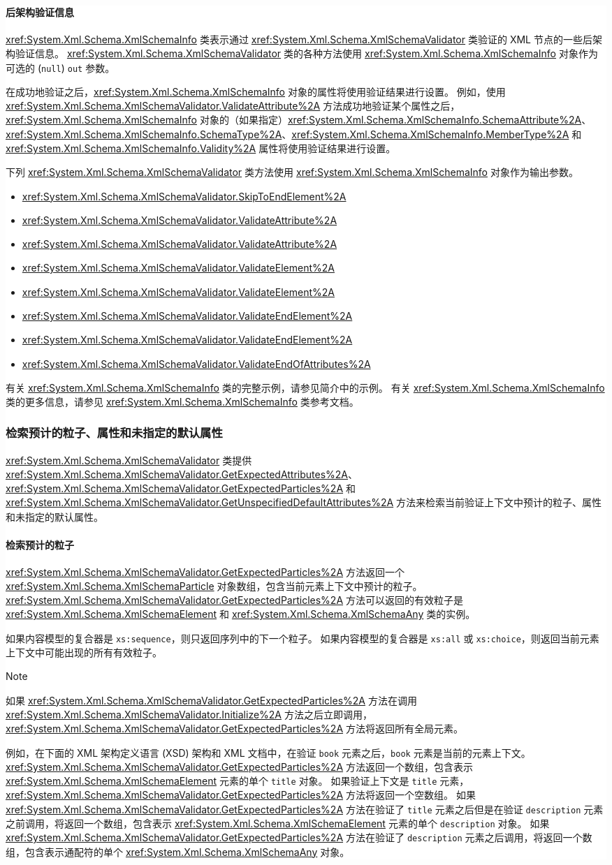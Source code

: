 #### <a name="post-schema-validation-information"></a>后架构验证信息  
 <xref:System.Xml.Schema.XmlSchemaInfo> 类表示通过 <xref:System.Xml.Schema.XmlSchemaValidator> 类验证的 XML 节点的一些后架构验证信息。 <xref:System.Xml.Schema.XmlSchemaValidator> 类的各种方法使用 <xref:System.Xml.Schema.XmlSchemaInfo> 对象作为可选的 (`null`) `out` 参数。  
  
 在成功地验证之后，<xref:System.Xml.Schema.XmlSchemaInfo> 对象的属性将使用验证结果进行设置。 例如，使用 <xref:System.Xml.Schema.XmlSchemaValidator.ValidateAttribute%2A> 方法成功地验证某个属性之后，<xref:System.Xml.Schema.XmlSchemaInfo> 对象的（如果指定）<xref:System.Xml.Schema.XmlSchemaInfo.SchemaAttribute%2A>、<xref:System.Xml.Schema.XmlSchemaInfo.SchemaType%2A>、<xref:System.Xml.Schema.XmlSchemaInfo.MemberType%2A> 和 <xref:System.Xml.Schema.XmlSchemaInfo.Validity%2A> 属性将使用验证结果进行设置。  
  
 下列 <xref:System.Xml.Schema.XmlSchemaValidator> 类方法使用 <xref:System.Xml.Schema.XmlSchemaInfo> 对象作为输出参数。  
  
-   <xref:System.Xml.Schema.XmlSchemaValidator.SkipToEndElement%2A>  
  
-   <xref:System.Xml.Schema.XmlSchemaValidator.ValidateAttribute%2A>  
  
-   <xref:System.Xml.Schema.XmlSchemaValidator.ValidateAttribute%2A>  
  
-   <xref:System.Xml.Schema.XmlSchemaValidator.ValidateElement%2A>  
  
-   <xref:System.Xml.Schema.XmlSchemaValidator.ValidateElement%2A>  
  
-   <xref:System.Xml.Schema.XmlSchemaValidator.ValidateEndElement%2A>  
  
-   <xref:System.Xml.Schema.XmlSchemaValidator.ValidateEndElement%2A>  
  
-   <xref:System.Xml.Schema.XmlSchemaValidator.ValidateEndOfAttributes%2A>  
  
 有关 <xref:System.Xml.Schema.XmlSchemaInfo> 类的完整示例，请参见简介中的示例。 有关 <xref:System.Xml.Schema.XmlSchemaInfo> 类的更多信息，请参见 <xref:System.Xml.Schema.XmlSchemaInfo> 类参考文档。  
  
### <a name="retrieving-expected-particles-attributes-and-unspecified-default-attributes"></a>检索预计的粒子、属性和未指定的默认属性  
 <xref:System.Xml.Schema.XmlSchemaValidator> 类提供 <xref:System.Xml.Schema.XmlSchemaValidator.GetExpectedAttributes%2A>、<xref:System.Xml.Schema.XmlSchemaValidator.GetExpectedParticles%2A> 和 <xref:System.Xml.Schema.XmlSchemaValidator.GetUnspecifiedDefaultAttributes%2A> 方法来检索当前验证上下文中预计的粒子、属性和未指定的默认属性。  
  
#### <a name="retrieving-expected-particles"></a>检索预计的粒子  
 <xref:System.Xml.Schema.XmlSchemaValidator.GetExpectedParticles%2A> 方法返回一个 <xref:System.Xml.Schema.XmlSchemaParticle> 对象数组，包含当前元素上下文中预计的粒子。 <xref:System.Xml.Schema.XmlSchemaValidator.GetExpectedParticles%2A> 方法可以返回的有效粒子是 <xref:System.Xml.Schema.XmlSchemaElement> 和 <xref:System.Xml.Schema.XmlSchemaAny> 类的实例。  
  
 如果内容模型的复合器是 `xs:sequence`，则只返回序列中的下一个粒子。 如果内容模型的复合器是 `xs:all` 或 `xs:choice`，则返回当前元素上下文中可能出现的所有有效粒子。  
  
> [!NOTE]
>  如果 <xref:System.Xml.Schema.XmlSchemaValidator.GetExpectedParticles%2A> 方法在调用 <xref:System.Xml.Schema.XmlSchemaValidator.Initialize%2A> 方法之后立即调用，<xref:System.Xml.Schema.XmlSchemaValidator.GetExpectedParticles%2A> 方法将返回所有全局元素。  
  
 例如，在下面的 XML 架构定义语言 (XSD) 架构和 XML 文档中，在验证 `book` 元素之后，`book` 元素是当前的元素上下文。 <xref:System.Xml.Schema.XmlSchemaValidator.GetExpectedParticles%2A> 方法返回一个数组，包含表示 <xref:System.Xml.Schema.XmlSchemaElement> 元素的单个 `title` 对象。 如果验证上下文是 `title` 元素，<xref:System.Xml.Schema.XmlSchemaValidator.GetExpectedParticles%2A> 方法将返回一个空数组。 如果 <xref:System.Xml.Schema.XmlSchemaValidator.GetExpectedParticles%2A> 方法在验证了 `title` 元素之后但是在验证 `description` 元素之前调用，将返回一个数组，包含表示 <xref:System.Xml.Schema.XmlSchemaElement> 元素的单个 `description` 对象。 如果 <xref:System.Xml.Schema.XmlSchemaValidator.GetExpectedParticles%2A> 方法在验证了 `description` 元素之后调用，将返回一个数组，包含表示通配符的单个 <xref:System.Xml.Schema.XmlSchemaAny> 对象。  
  